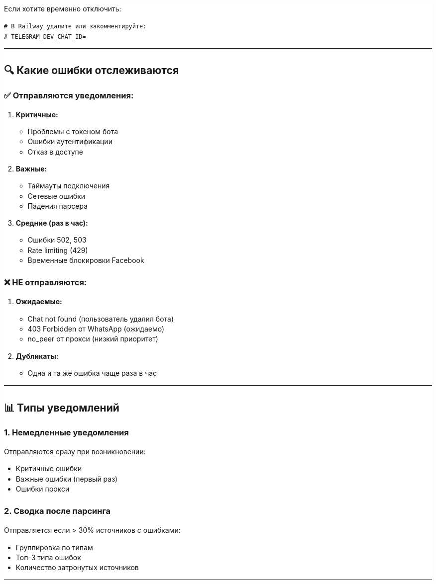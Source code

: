 Если хотите временно отключить:
```env
# В Railway удалите или закомментируйте:
# TELEGRAM_DEV_CHAT_ID=
```

---

## 🔍 Какие ошибки отслеживаются

### ✅ Отправляются уведомления:

1. **Критичные:**
   - Проблемы с токеном бота
   - Ошибки аутентификации
   - Отказ в доступе

2. **Важные:**
   - Таймауты подключения
   - Сетевые ошибки
   - Падения парсера

3. **Средние (раз в час):**
   - Ошибки 502, 503
   - Rate limiting (429)
   - Временные блокировки Facebook

### ❌ НЕ отправляются:

1. **Ожидаемые:**
   - Chat not found (пользователь удалил бота)
   - 403 Forbidden от WhatsApp (ожидаемо)
   - no_peer от прокси (низкий приоритет)

2. **Дубликаты:**
   - Одна и та же ошибка чаще раза в час

---

## 📊 Типы уведомлений

### 1. Немедленные уведомления
Отправляются сразу при возникновении:
- Критичные ошибки
- Важные ошибки (первый раз)
- Ошибки прокси

### 2. Сводка после парсинга
Отправляется если > 30% источников с ошибками:
- Группировка по типам
- Топ-3 типа ошибок
- Количество затронутых источников

---